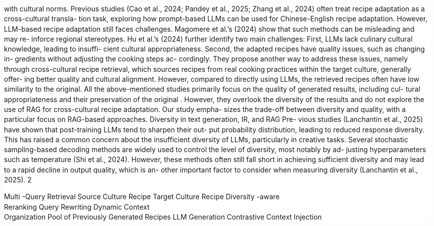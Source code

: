with cultural norms. Previous studies (Cao et al.,
2024; Pandey et al., 2025; Zhang et al., 2024) often
treat recipe adaptation as a cross-cultural transla-
tion task, exploring how prompt-based LLMs can
be used for Chinese-English recipe adaptation.
However, LLM-based recipe adaptation still
faces challenges. Magomere et al.’s (2024) show
that such methods can be misleading and may re-
inforce regional stereotypes. Hu et al.’s (2024)
further identify two main challenges: First, LLMs
lack culinary cultural knowledge, leading to insuffi-
cient cultural appropriateness. Second, the adapted
recipes have quality issues, such as changing in-
gredients without adjusting the cooking steps ac-
cordingly. They propose another way to address
these issues, namely through cross-cultural recipe
retrieval, which sources recipes from real cooking
practices within the target culture, generally offer-
ing better quality and cultural alignment. However,
compared to directly using LLMs, the retrieved
recipes often have low similarity to the original.
All the above-mentioned studies primarily focus
on the quality of generated results, including cul-
tural appropriateness and their preservation of the
original . However, they overlook the diversity of
the results and do not explore the use of RAG for
cross-cultural recipe adaptation. Our study empha-
sizes the trade-off between diversity and quality,
with a particular focus on RAG-based approaches.
Diversity in text generation, IR, and RAG Pre-
vious studies (Lanchantin et al., 2025) have shown
that post-training LLMs tend to sharpen their out-
put probability distribution, leading to reduced
response diversity. This has raised a common
concern about the insufficient diversity of LLMs,
particularly in creative tasks. Several stochastic
sampling-based decoding methods are widely used
to control the level of diversity, most notably by ad-
justing hyperparameters such as temperature (Shi
et al., 2024). However, these methods often still
fall short in achieving sufficient diversity and may
lead to a rapid decline in output quality, which is an-
other important factor to consider when measuring
diversity (Lanchantin et al., 2025).
2

Multi -Query
Retrieval
Source Culture 
Recipe
Target Culture 
Recipe
Diversity -aware                                    
Reranking
Query
     Rewriting
Dynamic Context  
Organization
Pool of Previously 
Generated Recipes
LLM 
Generation
Contrastive
     Context  Injection